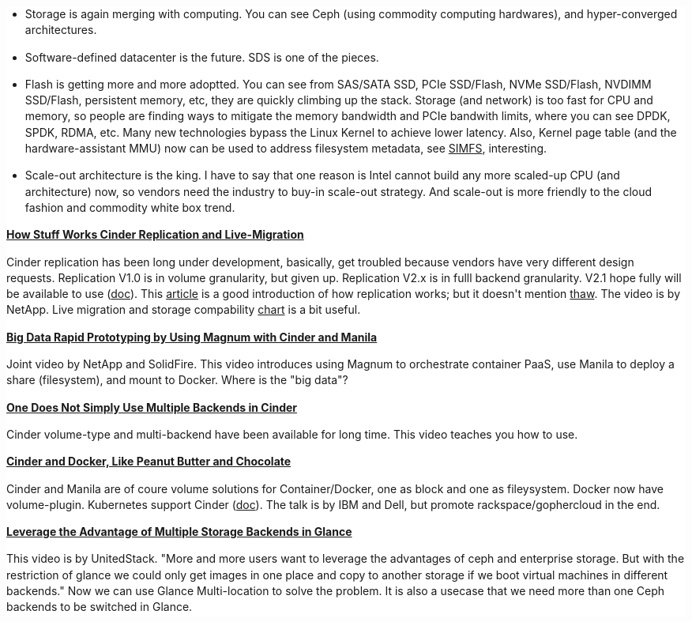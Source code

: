   * Storage is again merging with computing. You can see Ceph (using commodity computing hardwares), and hyper-converged architectures.
  
  * Software-defined datacenter is the future. SDS is one of the pieces.
  
  * Flash is getting more and more adoptted. You can see from SAS/SATA SSD, PCIe SSD/Flash, NVMe SSD/Flash, NVDIMM SSD/Flash, persistent memory, etc, they are quickly climbing up the stack. Storage (and network) is too fast for CPU and memory, so people are finding ways to mitigate the memory bandwidth and PCIe bandwith limits, where you can see DPDK, SPDK, RDMA, etc. Many new technologies bypass the Linux Kernel to achieve lower latency. Also, Kernel page table (and the hardware-assistant MMU) now can be used to address filesystem metadata, see [SIMFS](http://ieeexplore.ieee.org/xpl/articleDetails.jsp?reload=true&arnumber=7304365), interesting.
  
  * Scale-out architecture is the king. I have to say that one reason is Intel cannot build any more scaled-up CPU (and architecture) now, so vendors need the industry to buy-in scale-out strategy. And scale-out is more friendly to the cloud fashion and commodity white box trend.

**[How Stuff Works Cinder Replication and Live-Migration](https://www.youtube.com/watch?v=IZJpmxmvNpg)**

Cinder replication has been long under development, basically, get troubled because vendors have very different design requests. Replication V1.0 is in volume granularity, but given up. Replication V2.x is in fulll backend granularity. V2.1 hope fully will be available to use ([doc](https://specs.openstack.org/openstack/cinder-specs/specs/mitaka/cheesecake.html)). This [article](https://mp.weixin.qq.com/s?__biz=MzA3MjkwMDY5OA==&mid=2652565853&idx=1&sn=27ce74e11b831c133a1623d40ebd8dba) is a good introduction of how replication works; but it doesn't mention [thaw](https://github.com/openstack/cinder/blob/e950e23ca947bb755444db60ed90280f06ea0b86/cinder/volume/api.py#L1696). The video is by NetApp. Live migration and storage compability [chart](https://youtu.be/IZJpmxmvNpg?t=2m48s) is a bit useful.

**[Big Data Rapid Prototyping by Using Magnum with Cinder and Manila](https://www.youtube.com/watch?v=JlVdODLqshE)**

Joint video by NetApp and SolidFire. This video introduces using Magnum to orchestrate container PaaS, use Manila to deploy a share (filesystem), and mount to Docker. Where is the "big data"?

**[One Does Not Simply Use Multiple Backends in Cinder](https://www.youtube.com/watch?v=K7LQW85jkiM)**

Cinder volume-type and multi-backend have been available for long time. This video teaches you how to use.

**[Cinder and Docker, Like Peanut Butter and Chocolate](https://www.youtube.com/watch?v=CenWomQtQh8)**

Cinder and Manila are of coure volume solutions for Container/Docker, one as block and one as fileysystem. Docker now have volume-plugin. Kubernetes support Cinder ([doc](http://kubernetes.io/docs/user-guide/persistent-volumes/#types-of-persistent-volumes)). The talk is by IBM and Dell, but promote rackspace/gophercloud in the end.

**[Leverage the Advantage of Multiple Storage Backends in Glance](https://www.youtube.com/watch?v=eWajj-G9W5k)**

This video is by UnitedStack. "More and more users want to leverage the advantages of ceph and enterprise storage. But with the restriction of glance we could only get images in one place and copy to another storage if we boot virtual machines in different backends." Now we can use Glance Multi-location to solve the problem. It is also a usecase that we need more than one Ceph backends to be switched in Glance.
